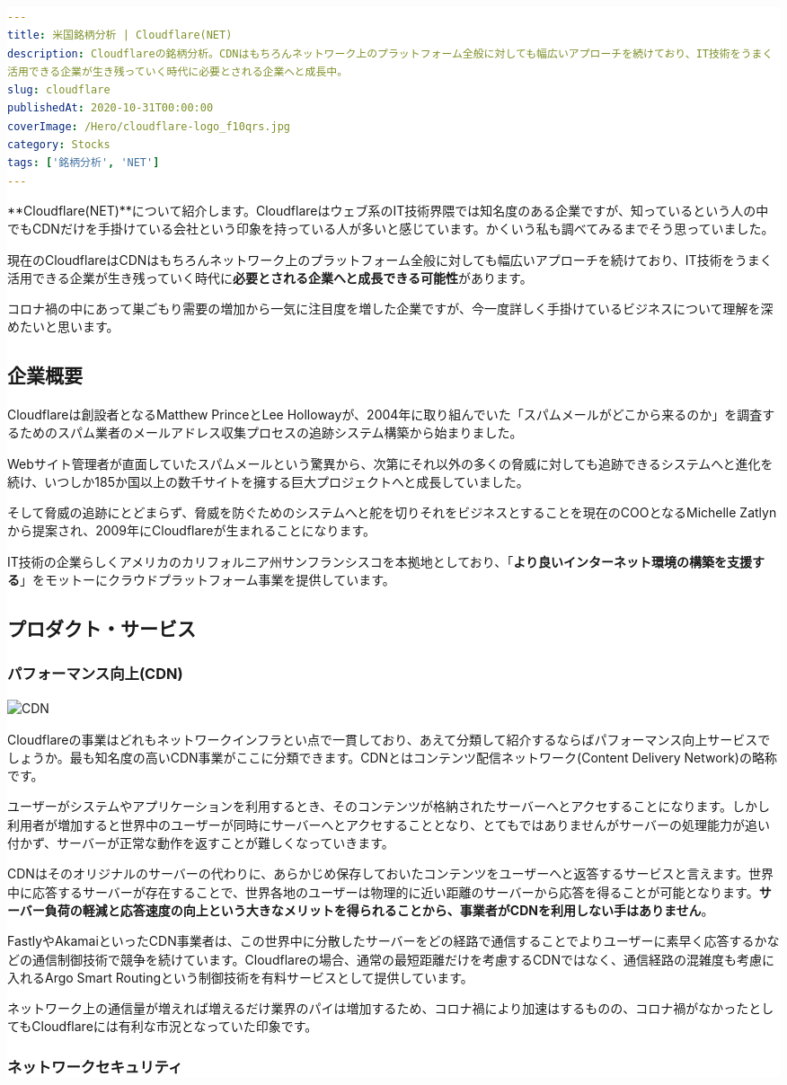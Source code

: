 ```yaml
---
title: 米国銘柄分析 | Cloudflare(NET)
description: Cloudflareの銘柄分析。CDNはもちろんネットワーク上のプラットフォーム全般に対しても幅広いアプローチを続けており、IT技術をうまく活用できる企業が生き残っていく時代に必要とされる企業へと成長中。
slug: cloudflare
publishedAt: 2020-10-31T00:00:00
coverImage: /Hero/cloudflare-logo_f10qrs.jpg
category: Stocks
tags: ['銘柄分析', 'NET']
---
```


**Cloudflare(NET)**について紹介します。Cloudflareはウェブ系のIT技術界隈では知名度のある企業ですが、知っているという人の中でもCDNだけを手掛けている会社という印象を持っている人が多いと感じています。かくいう私も調べてみるまでそう思っていました。

現在のCloudflareはCDNはもちろんネットワーク上のプラットフォーム全般に対しても幅広いアプローチを続けており、IT技術をうまく活用できる企業が生き残っていく時代に**必要とされる企業へと成長できる可能性**があります。

コロナ禍の中にあって巣ごもり需要の増加から一気に注目度を増した企業ですが、今一度詳しく手掛けているビジネスについて理解を深めたいと思います。

## 企業概要

Cloudflareは創設者となるMatthew PrinceとLee Hollowayが、2004年に取り組んでいた「スパムメールがどこから来るのか」を調査するためのスパム業者のメールアドレス収集プロセスの追跡システム構築から始まりました。

Webサイト管理者が直面していたスパムメールという驚異から、次第にそれ以外の多くの脅威に対しても追跡できるシステムへと進化を続け、いつしか185か国以上の数千サイトを擁する巨大プロジェクトへと成長していました。

そして脅威の追跡にとどまらず、脅威を防ぐためのシステムへと舵を切りそれをビジネスとすることを現在のCOOとなるMichelle Zatlynから提案され、2009年にCloudflareが生まれることになります。

IT技術の企業らしくアメリカのカリフォルニア州サンフランシスコを本拠地としており、「**より良いインターネット環境の構築を支援する**」をモットーにクラウドプラットフォーム事業を提供しています。

## プロダクト・サービス

### パフォーマンス向上(CDN)

![CDN](/Tech/Cloudflare-CDN-image.svg)

Cloudflareの事業はどれもネットワークインフラとい点で一貫しており、あえて分類して紹介するならばパフォーマンス向上サービスでしょうか。最も知名度の高いCDN事業がここに分類できます。CDNとはコンテンツ配信ネットワーク(Content Delivery Network)の略称です。

ユーザーがシステムやアプリケーションを利用するとき、そのコンテンツが格納されたサーバーへとアクセすることになります。しかし利用者が増加すると世界中のユーザーが同時にサーバーへとアクセすることとなり、とてもではありませんがサーバーの処理能力が追い付かず、サーバーが正常な動作を返すことが難しくなっていきます。

CDNはそのオリジナルのサーバーの代わりに、あらかじめ保存しておいたコンテンツをユーザーへと返答するサービスと言えます。世界中に応答するサーバーが存在することで、世界各地のユーザーは物理的に近い距離のサーバーから応答を得ることが可能となります。**サーバー負荷の軽減と応答速度の向上という大きなメリットを得られることから、事業者がCDNを利用しない手はありません**。

FastlyやAkamaiといったCDN事業者は、この世界中に分散したサーバーをどの経路で通信することでよりユーザーに素早く応答するかなどの通信制御技術で競争を続けています。Cloudflareの場合、通常の最短距離だけを考慮するCDNではなく、通信経路の混雑度も考慮に入れるArgo Smart Routingという制御技術を有料サービスとして提供しています。

ネットワーク上の通信量が増えれば増えるだけ業界のパイは増加するため、コロナ禍により加速はするものの、コロナ禍がなかったとしてもCloudflareには有利な市況となっていた印象です。

### ネットワークセキュリティ
